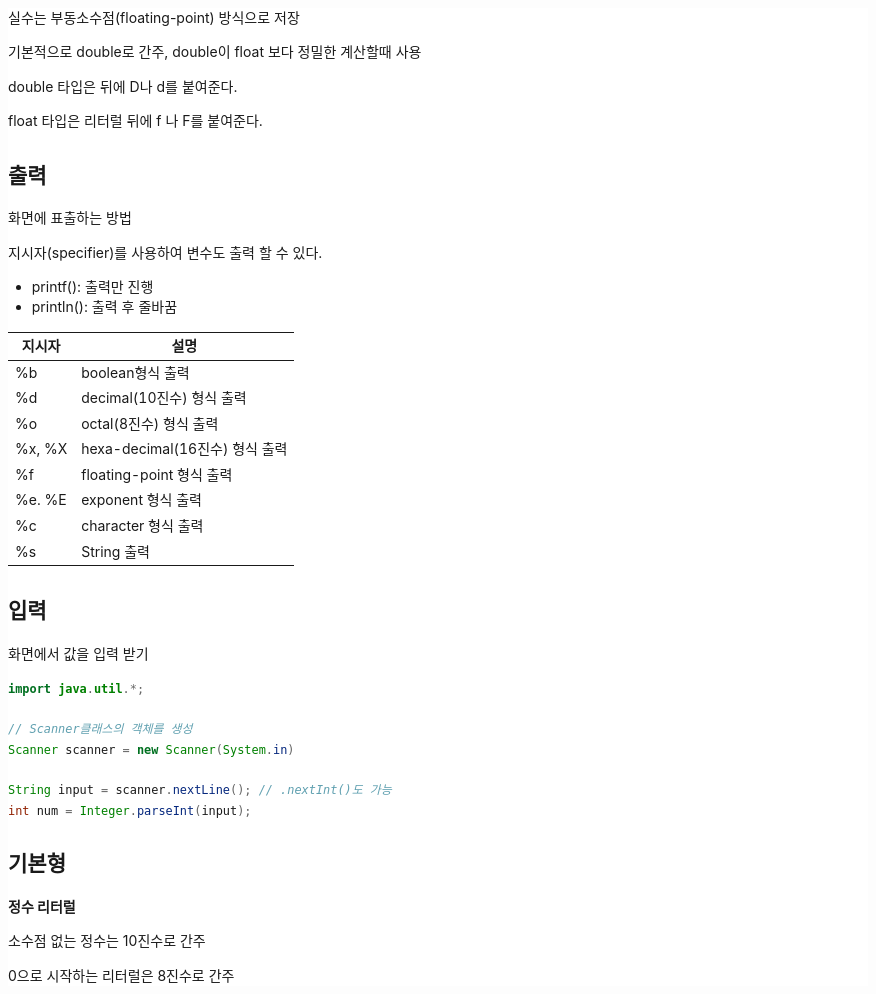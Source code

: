실수는 부동소수점(floating-point) 방식으로 저장

기본적으로 double로 간주, double이 float 보다 정밀한 계산할때 사용

double 타입은 뒤에 D나 d를 붙여준다.

float 타입은 리터럴 뒤에 f 나 F를 붙여준다.

## 출력

화면에 표출하는 방법

지시자(specifier)를 사용하여 변수도 출력 할 수 있다.

- printf(): 출력만 진행
- println(): 출력 후 줄바꿈

| 지시자 | 설명 |
| --- | --- |
| %b | boolean형식 출력 |
| %d | decimal(10진수) 형식 출력 |
| %o | octal(8진수) 형식 출력 |
| %x, %X | hexa-decimal(16진수) 형식 출력 |
| %f | floating-point 형식 출력 |
| %e. %E | exponent 형식 출력 |
| %c | character 형식 출력 |
| %s | String 출력 |

## 입력

화면에서 값을 입력 받기

```java
import java.util.*;

// Scanner클래스의 객체를 생성
Scanner scanner = new Scanner(System.in)

String input = scanner.nextLine(); // .nextInt()도 가능
int num = Integer.parseInt(input);
```

## 기본형

**정수 리터럴**

소수점 없는 정수는 10진수로 간주

0으로 시작하는 리터럴은 8진수로 간주
